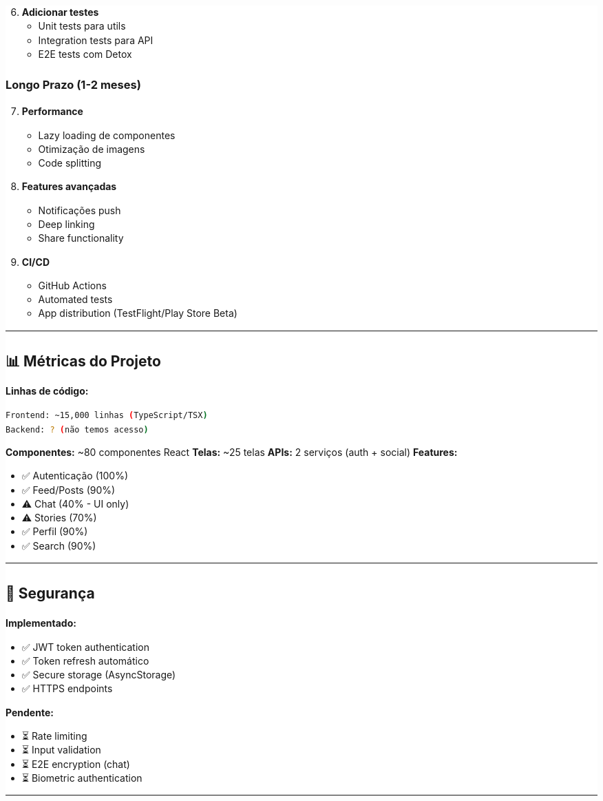 6. **Adicionar testes**
   - Unit tests para utils
   - Integration tests para API
   - E2E tests com Detox

### Longo Prazo (1-2 meses)
7. **Performance**
   - Lazy loading de componentes
   - Otimização de imagens
   - Code splitting

8. **Features avançadas**
   - Notificações push
   - Deep linking
   - Share functionality

9. **CI/CD**
   - GitHub Actions
   - Automated tests
   - App distribution (TestFlight/Play Store Beta)

---

## 📊 Métricas do Projeto

**Linhas de código:**
```bash
Frontend: ~15,000 linhas (TypeScript/TSX)
Backend: ? (não temos acesso)
```

**Componentes:** ~80 componentes React
**Telas:** ~25 telas
**APIs:** 2 serviços (auth + social)
**Features:**
- ✅ Autenticação (100%)
- ✅ Feed/Posts (90%)
- ⚠️ Chat (40% - UI only)
- ⚠️ Stories (70%)
- ✅ Perfil (90%)
- ✅ Search (90%)

---

## 🔐 Segurança

**Implementado:**
- ✅ JWT token authentication
- ✅ Token refresh automático
- ✅ Secure storage (AsyncStorage)
- ✅ HTTPS endpoints

**Pendente:**
- ⏳ Rate limiting
- ⏳ Input validation
- ⏳ E2E encryption (chat)
- ⏳ Biometric authentication

---